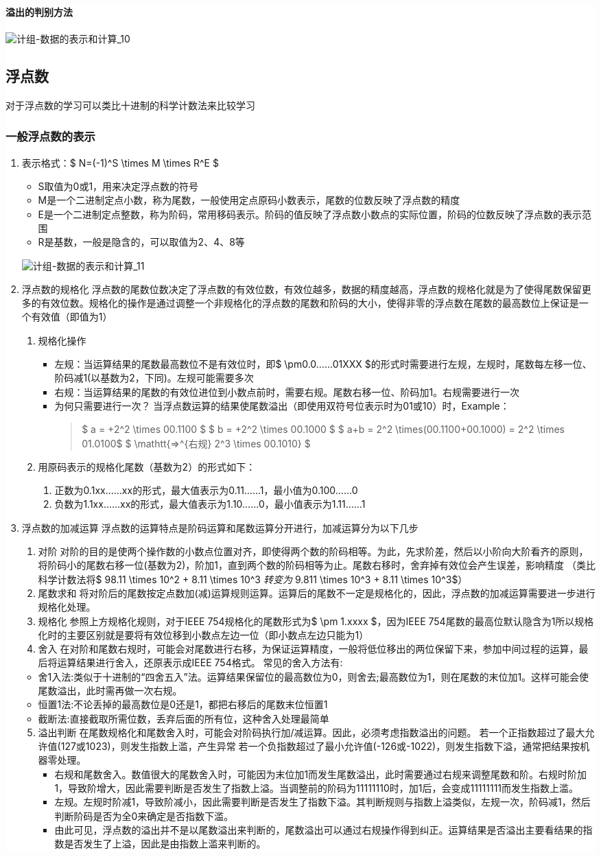 #### 溢出的判别方法
![计组-数据的表示和计算_10](https://cdn.jsdelivr.net/gh/hiyoung3937/img_hiyoung@master/bolg/计组-数据的表示和计算_10.4a8i0a8tf160.webp)


## 浮点数
对于浮点数的学习可以类比十进制的科学计数法来比较学习

### 一般浮点数的表示

1. 表示格式：$ N=(-1)^S \times M \times R^E $
    - S取值为0或1，用来决定浮点数的符号
    - M是一个二进制定点小数，称为尾数，一般使用定点原码小数表示，尾数的位数反映了浮点数的精度
    - E是一个二进制定点整数，称为阶码，常用移码表示。阶码的值反映了浮点数小数点的实际位置，阶码的位数反映了浮点数的表示范围
    - R是基数，一般是隐含的，可以取值为2、4、8等

    ![计组-数据的表示和计算_11](https://cdn.jsdelivr.net/gh/hiyoung3937/img_hiyoung@master/bolg/计组-数据的表示和计算_11.2qg14rvxh4s0.webp)

2. 浮点数的规格化
浮点数的尾数位数决定了浮点数的有效位数，有效位越多，数据的精度越高，浮点数的规格化就是为了使得尾数保留更多的有效位数。规格化的操作是通过调整一个非规格化的浮点数的尾数和阶码的大小，使得非零的浮点数在尾数的最高数位上保证是一个有效值（即值为1）
   1. 规格化操作 
       - 左规：当运算结果的尾数最高数位不是有效位时，即$ \pm0.0……01XXX  $的形式时需要进行左规，左规时，尾数每左移一位、阶码减1(以基数为2，下同)。左规可能需要多次
       - 右规：当运算结果的尾数的有效位进位到小数点前时，需要右规。尾数右移一位、阶码加1。右规需要进行一次
       - 为何只需要进行一次？ 当浮点数运算的结果使尾数溢出（即使用双符号位表示时为01或10）时，Example：
            > $ a = +2^2 \times 00.1100 $ 
            $ b = +2^2 \times 00.1000 $
            $ a+b = 2^2 \times(00.1100+00.1000) = 2^2 \times 01.0100$ 
            >$ \mathtt{=>^{右规} 2^3 \times 00.1010} $

   2. 用原码表示的规格化尾数（基数为2）的形式如下：
      1. 正数为0.1xx……xx的形式，最大值表示为0.11……1，最小值为0.100……0 
      2. 负数为1.1xx……xx的形式，最大值表示为1.10……0，最小值表示为1.11……1

1. 浮点数的加减运算
   浮点数的运算特点是阶码运算和尾数运算分开进行，加减运算分为以下几步
   1. 对阶
   对阶的目的是使两个操作数的小数点位置对⻬，即使得两个数的阶码相等。为此，先求阶差，然后以小阶向大阶看⻬的原则，将阶码小的尾数右移一位(基数为2)，阶加1，直到两个数的阶码相等为止。尾数右移时，舍弃掉有效位会产生误差，影响精度
    （类比科学计数法将$ 98.11 \times 10^2 + 8.11 \times 10^3 $转变为$ 9.811 \times 10^3 + 8.11 \times 10^3$）
   2. 尾数求和
   将对阶后的尾数按定点数加(减)运算规则运算。运算后的尾数不一定是规格化的，因此，浮点数的加减运算需要进一步进行规格化处理。
   3. 规格化
   参照上方规格化规则，对于IEEE 754规格化的尾数形式为$ \pm 1.xxxx $，因为IEEE 754尾数的最高位默认隐含为1所以规格化时的主要区别就是要将有效位移到小数点左边一位（即小数点左边只能为1）
   4. 舍入
   在对阶和尾数右规时，可能会对尾数进行右移，为保证运算精度，一般将低位移出的两位保留下来，参加中间过程的运算，最后将运算结果进行舍入，还原表示成IEEE 754格式。
   常见的舍入方法有:
    - 舍1入法:类似于十进制的“四舍五入”法。运算结果保留位的最高数位为0，则舍去;最高数位为1，则在尾数的末位加1。这样可能会使尾数溢出，此时需再做一次右规。
    - 恒置1法:不论丢掉的最高数位是0还是1，都把右移后的尾数末位恒置1
    - 截断法:直接截取所需位数，丢弃后面的所有位，这种舍入处理最简单
   5. 溢出判断
   在尾数规格化和尾数舍入时，可能会对阶码执行加/减运算。因此，必须考虑指数溢出的问题。
   若一个正指数超过了最大允许值(127或1023)，则发生指数上滥，产生异常
   若一个负指数超过了最小允许值(-126或-1022)，则发生指数下溢，通常把结果按机器零处理。
      - 右规和尾数舍入。数值很大的尾数舍入时，可能因为末位加1而发生尾数溢出，此时需要通过右规来调整尾数和阶。右规时阶加1，导致阶增大，因此需要判断是否发生了指数上溢。当调整前的阶码为11111110时，加1后，会变成11111111而发生指数上滥。
      - 左规。左规时阶减1，导致阶减小，因此需要判断是否发生了指数下溢。其判断规则与指数上溢类似，左规一次，阶码减1，然后判断阶码是否为全0来确定是否指数下滥。
      - 由此可见，浮点数的溢出并不是以尾数溢出来判断的，尾数溢出可以通过右规操作得到纠正。运算结果是否溢出主要看结果的指数是否发生了上溢，因此是由指数上滥来判断的。
